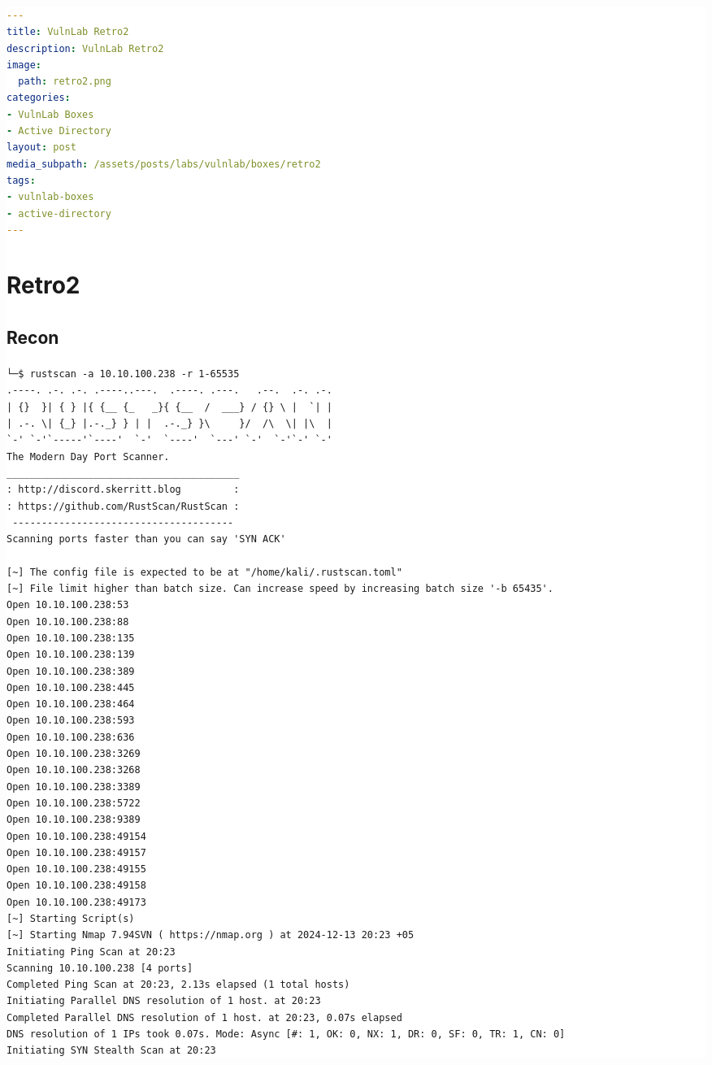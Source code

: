 ```yaml
---
title: VulnLab Retro2
description: VulnLab Retro2
image:
  path: retro2.png
categories:
- VulnLab Boxes
- Active Directory
layout: post
media_subpath: /assets/posts/labs/vulnlab/boxes/retro2
tags:
- vulnlab-boxes
- active-directory
---
```

# Retro2
## Recon
```
└─$ rustscan -a 10.10.100.238 -r 1-65535
.----. .-. .-. .----..---.  .----. .---.   .--.  .-. .-.
| {}  }| { } |{ {__ {_   _}{ {__  /  ___} / {} \ |  `| |
| .-. \| {_} |.-._} } | |  .-._} }\     }/  /\  \| |\  |
`-' `-'`-----'`----'  `-'  `----'  `---' `-'  `-'`-' `-'
The Modern Day Port Scanner.
________________________________________
: http://discord.skerritt.blog         :
: https://github.com/RustScan/RustScan :
 --------------------------------------
Scanning ports faster than you can say 'SYN ACK'

[~] The config file is expected to be at "/home/kali/.rustscan.toml"
[~] File limit higher than batch size. Can increase speed by increasing batch size '-b 65435'.
Open 10.10.100.238:53
Open 10.10.100.238:88
Open 10.10.100.238:135
Open 10.10.100.238:139
Open 10.10.100.238:389
Open 10.10.100.238:445
Open 10.10.100.238:464
Open 10.10.100.238:593
Open 10.10.100.238:636
Open 10.10.100.238:3269
Open 10.10.100.238:3268
Open 10.10.100.238:3389
Open 10.10.100.238:5722
Open 10.10.100.238:9389
Open 10.10.100.238:49154
Open 10.10.100.238:49157
Open 10.10.100.238:49155
Open 10.10.100.238:49158
Open 10.10.100.238:49173
[~] Starting Script(s)
[~] Starting Nmap 7.94SVN ( https://nmap.org ) at 2024-12-13 20:23 +05
Initiating Ping Scan at 20:23
Scanning 10.10.100.238 [4 ports]
Completed Ping Scan at 20:23, 2.13s elapsed (1 total hosts)
Initiating Parallel DNS resolution of 1 host. at 20:23
Completed Parallel DNS resolution of 1 host. at 20:23, 0.07s elapsed
DNS resolution of 1 IPs took 0.07s. Mode: Async [#: 1, OK: 0, NX: 1, DR: 0, SF: 0, TR: 1, CN: 0]
Initiating SYN Stealth Scan at 20:23
```